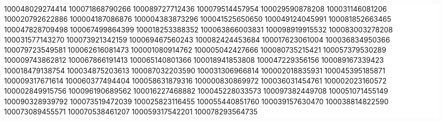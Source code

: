 100048029274414
100071868790266
100089727712436
100079514457954
100029590878208
100031146081206
100020792622886
100004187086876
100004383873296
100041525650650
100049124045991
100081852663465
100047828709498
100067499864399
100018253388352
100063866003831
100098919915532
100083003278208
100031577143270
100073921342159
100069467560243
100082424453684
100017623061004
100036834950366
100079723549581
100062616081473
100001080914762
100005042427666
100080735215421
100057379530289
100009743862812
100067866191413
100065140801366
100018941853808
100047229356156
100089167339423
100018479138754
100034875203613
100087032203590
100031306966814
100002018835931
100045395185871
100009317671614
100060377494404
100058631879316
100000830869972
100036031454761
100002023160572
100002849915756
100096190689562
100016227468882
100045228033573
100097382449708
100051071455149
100090328939792
100073519472039
100025823116455
100055440851760
100039157630470
100038814822590
100073089455571
100070538461207
100059317542201
100078293564735